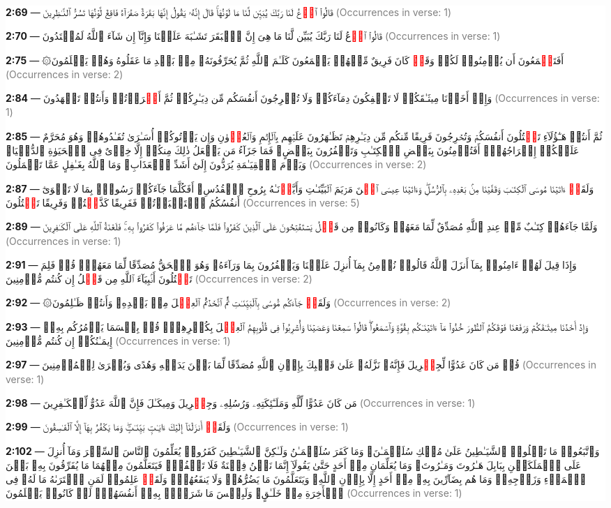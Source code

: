 <p><strong>2:69</strong> — قَالُواۡ ٱ<span style='color:red;font-weight:bold'>دۡ</span>عُ لَنَا رَبَّكَ يُبَيِّن لَّنَا مَا لَوۡنُهَا‌ۚ قَالَ إِنَّهُۥ يَقُولُ إِنَّهَا بَقَرَةٌ صَفۡرَآءُ فَاقِعٌ لَّوۡنُهَا تَسُرُّ ٱلنَّـٰظِرِينَ <span style='color:gray'>(Occurrences in verse: 1)</span></p>
<p><strong>2:70</strong> — قَالُواۡ ٱ<span style='color:red;font-weight:bold'>دۡ</span>عُ لَنَا رَبَّكَ يُبَيِّن لَّنَا مَا هِىَ إِنَّ ٱلۡبَقَرَ تَشَـٰبَهَ عَلَيۡنَا وَإِنَّآ إِن شَآءَ ٱللَّهُ لَمُهۡتَدُونَ <span style='color:gray'>(Occurrences in verse: 1)</span></p>
<p><strong>2:75</strong> — ۞أَفَتَ<span style='color:red;font-weight:bold'>طۡ</span>مَعُونَ أَن يُؤۡمِنُواۡ لَكُمۡ وَقَ<span style='color:red;font-weight:bold'>دۡ</span> كَانَ فَرِيقٌ مِّنۡهُمۡ يَسۡمَعُونَ كَلَـٰمَ ٱللَّهِ ثُمَّ يُحَرِّفُونَهُۥ مِنۢ بَعۡدِ مَا عَقَلُوهُ وَهُمۡ يَعۡلَمُونَ <span style='color:gray'>(Occurrences in verse: 2)</span></p>
<p><strong>2:84</strong> — وَإِذۡ أَخَذۡنَا مِيثَـٰقَكُمۡ لَا تَسۡفِكُونَ دِمَآءَكُمۡ وَلَا تُخۡرِجُونَ أَنفُسَكُم مِّن دِيَـٰرِكُمۡ ثُمَّ أَ<span style='color:red;font-weight:bold'>قۡ</span>رَرۡتُمۡ وَأَنتُمۡ تَشۡهَدُونَ <span style='color:gray'>(Occurrences in verse: 1)</span></p>
<p><strong>2:85</strong> — ثُمَّ أَنتُمۡ هَـٰٓؤُلَآءِ تَ<span style='color:red;font-weight:bold'>قۡ</span>تُلُونَ أَنفُسَكُمۡ وَتُخۡرِجُونَ فَرِيقًا مِّنكُم مِّن دِيَـٰرِهِمۡ تَظَـٰهَرُونَ عَلَيۡهِم بِٱلۡإِثۡمِ وَٱلۡعُ<span style='color:red;font-weight:bold'>دۡ</span>و<rule class=custom_alef_maksora>ٰ</rule>نِ وَإِن يَأۡتُوكُمۡ أُسَـٰرَىٰ تُفَـٰدُوهُمۡ وَهُوَ مُحَرَّمٌ عَلَيۡكُمۡ إِخۡرَاجُهُمۡ‌ۚ أَفَتُؤۡمِنُونَ بِبَعۡضِ ٱلۡكِتَـٰبِ وَتَكۡفُرُونَ بِبَعۡضٍ‌ۚ فَمَا جَزَآءُ مَن يَفۡعَلُ ذ<rule class=custom_alef_maksora>ٰ</rule>لِكَ مِنكُمۡ إِلَّا خِزۡىٌ فِى ٱلۡحَيَوٰةِ ٱلدُّنۡيَا‌ۖ وَيَوۡمَ ٱلۡقِيَـٰمَةِ يُرَدُّونَ إِلَىٰٓ أَشَدِّ ٱلۡعَذَابِ‌ۗ وَمَا ٱللَّهُ بِغَـٰفِلٍ عَمَّا تَعۡمَلُونَ <span style='color:gray'>(Occurrences in verse: 2)</span></p>
<p><strong>2:87</strong> — وَلَقَ<span style='color:red;font-weight:bold'>دۡ</span> ءَاتَيۡنَا مُوسَى ٱلۡكِتَـٰبَ وَقَفَّيۡنَا مِنۢ بَعۡدِهِۦ بِٱلرُّسُلِ‌ۖ وَءَاتَيۡنَا عِيسَى ٱ<span style='color:red;font-weight:bold'>بۡ</span>نَ مَرۡيَمَ ٱلۡبَيِّنَـٰتِ وَأَيَّ<span style='color:red;font-weight:bold'>دۡ</span>نَـٰهُ بِرُوحِ ٱلۡقُدُسِ‌ۗ أَفَكُلَّمَا جَآءَكُمۡ رَسُولُۢ بِمَا لَا تَهۡوَىٰٓ أَنفُسُكُمُ ٱسۡتَكۡبَرۡتُمۡ فَفَرِيقًا كَذَّ<span style='color:red;font-weight:bold'>بۡ</span>تُمۡ وَفَرِيقًا تَ<span style='color:red;font-weight:bold'>قۡ</span>تُلُونَ <span style='color:gray'>(Occurrences in verse: 5)</span></p>
<p><strong>2:89</strong> — وَلَمَّا جَآءَهُمۡ كِتَـٰبٌ مِّنۡ عِندِ ٱللَّهِ مُصَدِّقٌ لِّمَا مَعَهُمۡ وَكَانُواۡ مِن قَ<span style='color:red;font-weight:bold'>بۡ</span>لُ يَسۡتَفۡتِحُونَ عَلَى ٱلَّذِينَ كَفَرُواۡ فَلَمَّا جَآءَهُم مَّا عَرَفُواۡ كَفَرُواۡ بِهِۦ‌ۚ فَلَعۡنَةُ ٱللَّهِ عَلَى ٱلۡكَـٰفِرِينَ <span style='color:gray'>(Occurrences in verse: 1)</span></p>
<p><strong>2:91</strong> — وَإِذَا قِيلَ لَهُمۡ ءَامِنُواۡ بِمَآ أَنزَلَ ٱللَّهُ قَالُواۡ نُؤۡمِنُ بِمَآ أُنزِلَ عَلَيۡنَا وَيَكۡفُرُونَ بِمَا وَرَآءَهُۥ وَهُوَ ٱلۡحَقُّ مُصَدِّقًا لِّمَا مَعَهُمۡ‌ۗ قُلۡ فَلِمَ تَ<span style='color:red;font-weight:bold'>قۡ</span>تُلُونَ أَنۢبِيَآءَ ٱللَّهِ مِن قَ<span style='color:red;font-weight:bold'>بۡ</span>لُ إِن كُنتُم مُّؤۡمِنِينَ <span style='color:gray'>(Occurrences in verse: 2)</span></p>
<p><strong>2:92</strong> — ۞وَلَقَ<span style='color:red;font-weight:bold'>دۡ</span> جَآءَكُم مُّوسَىٰ بِٱلۡبَيِّنَـٰتِ ثُمَّ ٱتَّخَذۡتُمُ ٱلۡعِ<span style='color:red;font-weight:bold'>جۡ</span>لَ مِنۢ بَعۡدِهِۦ وَأَنتُمۡ ظَـٰلِمُونَ <span style='color:gray'>(Occurrences in verse: 2)</span></p>
<p><strong>2:93</strong> — وَإِذۡ أَخَذۡنَا مِيثَـٰقَكُمۡ وَرَفَعۡنَا فَوۡقَكُمُ ٱلطُّورَ خُذُواۡ مَآ ءَاتَيۡنَـٰكُم بِقُوَّةٍ وَٱسۡمَعُواۡ‌ۖ قَالُواۡ سَمِعۡنَا وَعَصَيۡنَا وَأُشۡرِبُواۡ فِى قُلُوبِهِمُ ٱلۡعِ<span style='color:red;font-weight:bold'>جۡ</span>لَ بِكُفۡرِهِمۡ‌ۚ قُلۡ بِئۡسَمَا يَأۡمُرُكُم بِهِۦٓ إِيمَـٰنُكُمۡ إِن كُنتُم مُّؤۡمِنِينَ <span style='color:gray'>(Occurrences in verse: 1)</span></p>
<p><strong>2:97</strong> — قُلۡ مَن كَانَ عَدُوًّا لِّجِ<span style='color:red;font-weight:bold'>بۡ</span>رِيلَ فَإِنَّهُۥ نَزَّلَهُۥ عَلَىٰ قَلۡبِكَ بِإِذۡنِ ٱللَّهِ مُصَدِّقًا لِّمَا بَيۡنَ يَدَيۡهِ وَهُدًى وَبُشۡرَىٰ لِلۡمُؤۡمِنِينَ <span style='color:gray'>(Occurrences in verse: 1)</span></p>
<p><strong>2:98</strong> — مَن كَانَ عَدُوًّا لِّلَّهِ وَمَلَـٰٓئِكَتِهِۦ وَرُسُلِهِۦ وَجِ<span style='color:red;font-weight:bold'>بۡ</span>رِيلَ وَمِيكَـٰلَ فَإِنَّ ٱللَّهَ عَدُوٌّ لِّلۡكَـٰفِرِينَ <span style='color:gray'>(Occurrences in verse: 1)</span></p>
<p><strong>2:99</strong> — وَلَقَ<span style='color:red;font-weight:bold'>دۡ</span> أَنزَلۡنَآ إِلَيۡكَ ءَايَـٰتِۭ بَيِّنَـٰتٍ‌ۖ وَمَا يَكۡفُرُ بِهَآ إِلَّا ٱلۡفَـٰسِقُونَ <span style='color:gray'>(Occurrences in verse: 1)</span></p>
<p><strong>2:102</strong> — وَٱتَّبَعُواۡ مَا تَتۡلُواۡ ٱلشَّيَـٰطِينُ عَلَىٰ مُلۡكِ سُلَيۡمَـٰنَ‌ۖ وَمَا كَفَرَ سُلَيۡمَـٰنُ وَلَـٰكِنَّ ٱلشَّيَـٰطِينَ كَفَرُواۡ يُعَلِّمُونَ ٱلنَّاسَ ٱلسِّحۡرَ وَمَآ أُنزِلَ عَلَى ٱلۡمَلَكَيۡنِ بِبَابِلَ هَـٰرُوتَ وَمَـٰرُوتَ‌ۚ وَمَا يُعَلِّمَانِ مِنۡ أَحَدٍ حَتَّىٰ يَقُولَآ إِنَّمَا نَحۡنُ فِتۡنَةٌ فَلَا تَكۡفُرۡ‌ۖ فَيَتَعَلَّمُونَ مِنۡهُمَا مَا يُفَرِّقُونَ بِهِۦ بَيۡنَ ٱلۡمَرۡءِ وَزَوۡجِهِۦ‌ۚ وَمَا هُم بِضَآرِّينَ بِهِۦ مِنۡ أَحَدٍ إِلَّا بِإِذۡنِ ٱللَّهِ‌ۚ وَيَتَعَلَّمُونَ مَا يَضُرُّهُمۡ وَلَا يَنفَعُهُمۡ‌ۚ وَلَقَ<span style='color:red;font-weight:bold'>دۡ</span> عَلِمُواۡ لَمَنِ ٱشۡتَرَٮٰهُ مَا لَهُۥ فِى ٱلۡأَخِرَةِ مِنۡ خَلَـٰقٍ‌ۚ وَلَبِئۡسَ مَا شَرَوۡاۡ بِهِۦٓ أَنفُسَهُمۡ‌ۚ لَوۡ كَانُواۡ يَعۡلَمُونَ <span style='color:gray'>(Occurrences in verse: 1)</span></p>